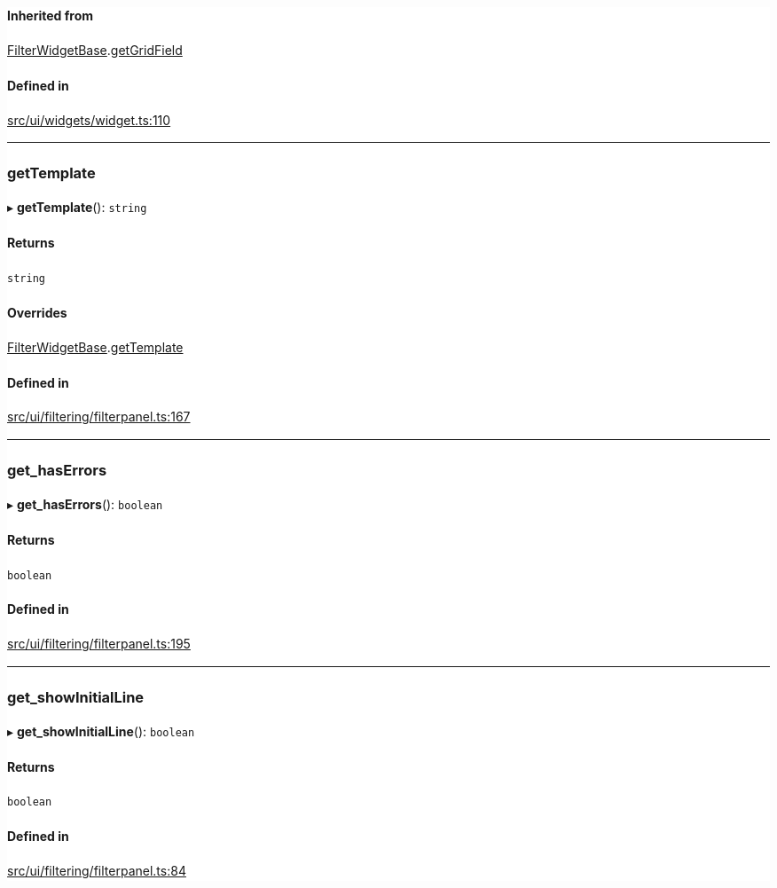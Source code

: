 #### Inherited from

[FilterWidgetBase](FilterWidgetBase.md).[getGridField](FilterWidgetBase.md#getgridfield)

#### Defined in

[src/ui/widgets/widget.ts:110](https://github.com/serenity-is/serenity/blob/master/packages/corelib/src/ui/widgets/widget.ts#L110)

___

### getTemplate

▸ **getTemplate**(): `string`

#### Returns

`string`

#### Overrides

[FilterWidgetBase](FilterWidgetBase.md).[getTemplate](FilterWidgetBase.md#gettemplate)

#### Defined in

[src/ui/filtering/filterpanel.ts:167](https://github.com/serenity-is/serenity/blob/master/packages/corelib/src/ui/filtering/filterpanel.ts#L167)

___

### get\_hasErrors

▸ **get_hasErrors**(): `boolean`

#### Returns

`boolean`

#### Defined in

[src/ui/filtering/filterpanel.ts:195](https://github.com/serenity-is/serenity/blob/master/packages/corelib/src/ui/filtering/filterpanel.ts#L195)

___

### get\_showInitialLine

▸ **get_showInitialLine**(): `boolean`

#### Returns

`boolean`

#### Defined in

[src/ui/filtering/filterpanel.ts:84](https://github.com/serenity-is/serenity/blob/master/packages/corelib/src/ui/filtering/filterpanel.ts#L84)

